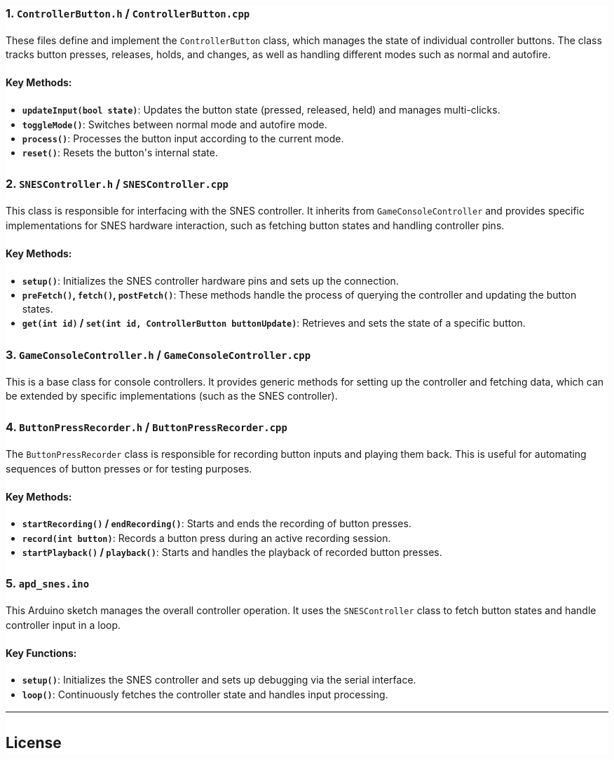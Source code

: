 ### 1. `ControllerButton.h` / `ControllerButton.cpp`
These files define and implement the `ControllerButton` class, which manages the state of individual controller buttons. The class tracks button presses, releases, holds, and changes, as well as handling different modes such as normal and autofire.

#### Key Methods:
- **`updateInput(bool state)`**: Updates the button state (pressed, released, held) and manages multi-clicks.
- **`toggleMode()`**: Switches between normal mode and autofire mode.
- **`process()`**: Processes the button input according to the current mode.
- **`reset()`**: Resets the button's internal state.

### 2. `SNESController.h` / `SNESController.cpp`
This class is responsible for interfacing with the SNES controller. It inherits from `GameConsoleController` and provides specific implementations for SNES hardware interaction, such as fetching button states and handling controller pins.

#### Key Methods:
- **`setup()`**: Initializes the SNES controller hardware pins and sets up the connection.
- **`preFetch()`, `fetch()`, `postFetch()`**: These methods handle the process of querying the controller and updating the button states.
- **`get(int id)` / `set(int id, ControllerButton buttonUpdate)`**: Retrieves and sets the state of a specific button.

### 3. `GameConsoleController.h` / `GameConsoleController.cpp`
This is a base class for console controllers. It provides generic methods for setting up the controller and fetching data, which can be extended by specific implementations (such as the SNES controller).

### 4. `ButtonPressRecorder.h` / `ButtonPressRecorder.cpp`
The `ButtonPressRecorder` class is responsible for recording button inputs and playing them back. This is useful for automating sequences of button presses or for testing purposes.

#### Key Methods:
- **`startRecording()` / `endRecording()`**: Starts and ends the recording of button presses.
- **`record(int button)`**: Records a button press during an active recording session.
- **`startPlayback()` / `playback()`**: Starts and handles the playback of recorded button presses.

### 5. `apd_snes.ino`
This Arduino sketch manages the overall controller operation. It uses the `SNESController` class to fetch button states and handle controller input in a loop.

#### Key Functions:
- **`setup()`**: Initializes the SNES controller and sets up debugging via the serial interface.
- **`loop()`**: Continuously fetches the controller state and handles input processing.

---

## License
